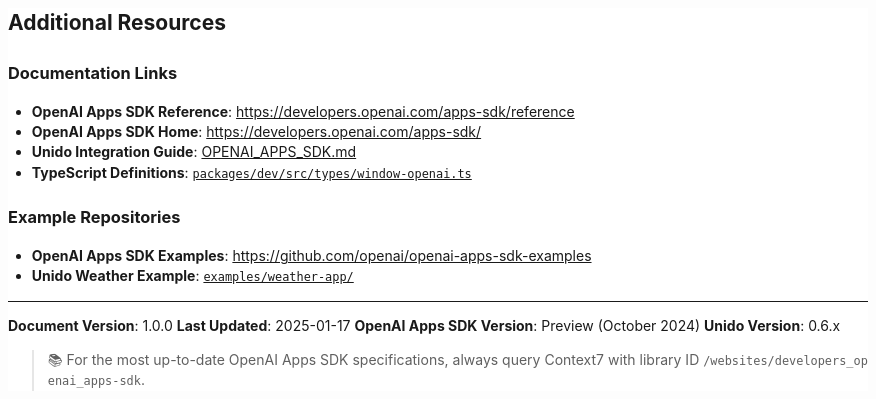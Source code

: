 
## Additional Resources

### Documentation Links

- **OpenAI Apps SDK Reference**: https://developers.openai.com/apps-sdk/reference
- **OpenAI Apps SDK Home**: https://developers.openai.com/apps-sdk/
- **Unido Integration Guide**: [OPENAI_APPS_SDK.md](./OPENAI_APPS_SDK.md)
- **TypeScript Definitions**: [`packages/dev/src/types/window-openai.ts`](../../../packages/dev/src/types/window-openai.ts)

### Example Repositories

- **OpenAI Apps SDK Examples**: https://github.com/openai/openai-apps-sdk-examples
- **Unido Weather Example**: [`examples/weather-app/`](../../../examples/weather-app/)

---

**Document Version**: 1.0.0
**Last Updated**: 2025-01-17
**OpenAI Apps SDK Version**: Preview (October 2024)
**Unido Version**: 0.6.x

> 📚 For the most up-to-date OpenAI Apps SDK specifications, always query Context7 with library ID `/websites/developers_openai_apps-sdk`.
